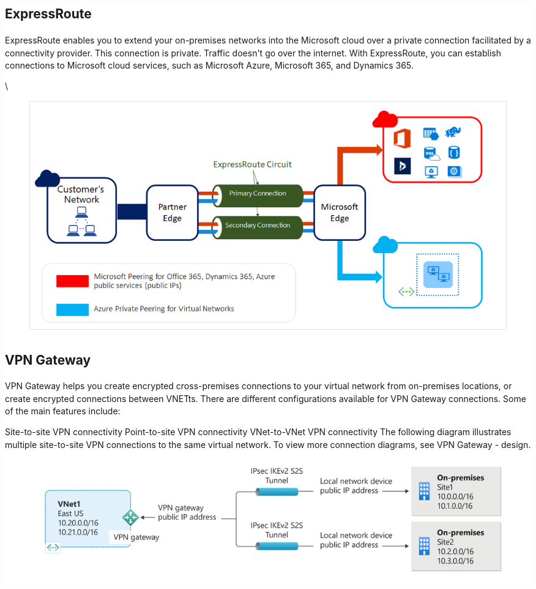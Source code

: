 ## ExpressRoute

ExpressRoute enables you to extend your on-premises networks into the Microsoft cloud over a private connection facilitated by a connectivity provider. This connection is private. Traffic doesn't go over the internet. With ExpressRoute, you can establish connections to Microsoft cloud services, such as Microsoft Azure, Microsoft 365, and Dynamics 365.

\


<figure><img src="../.gitbook/assets/image (2).png" alt=""><figcaption></figcaption></figure>

## VPN Gateway <a href="#vpngateway" id="vpngateway"></a>

VPN Gateway helps you create encrypted cross-premises connections to your virtual network from on-premises locations, or create encrypted connections between VNETts. There are different configurations available for VPN Gateway connections. Some of the main features include:

Site-to-site VPN connectivity Point-to-site VPN connectivity VNet-to-VNet VPN connectivity The following diagram illustrates multiple site-to-site VPN connections to the same virtual network. To view more connection diagrams, see VPN Gateway - design.

<figure><img src="../.gitbook/assets/image (4).png" alt=""><figcaption></figcaption></figure>
